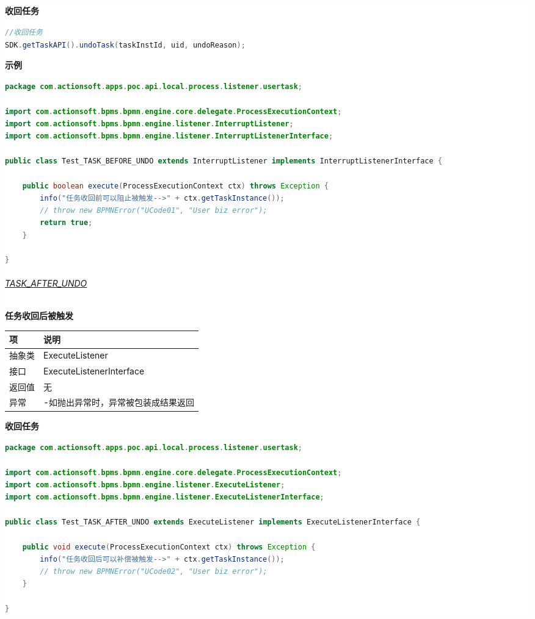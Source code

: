 **收回任务**

```java
//收回任务
SDK.getTaskAPI().undoTask(taskInstId, uid, undoReason);
```

**示例**

```java
package com.actionsoft.apps.poc.api.local.process.listener.usertask;

import com.actionsoft.bpms.bpmn.engine.core.delegate.ProcessExecutionContext;
import com.actionsoft.bpms.bpmn.engine.listener.InterruptListener;
import com.actionsoft.bpms.bpmn.engine.listener.InterruptListenerInterface;

public class Test_TASK_BEFORE_UNDO extends InterruptListener implements InterruptListenerInterface {

    public boolean execute(ProcessExecutionContext ctx) throws Exception {
        info("任务收回前可以阻止被触发-->" + ctx.getTaskInstance());
        // throw new BPMNError("UCode01", "User biz error");
        return true;
    }

}
```

###### [TASK_AFTER_UNDO](#TASK_AFTER_UNDO)

**任务收回后被触发**

| 项     | 说明                                |
| :----- | :---------------------------------- |
| 抽象类 | ExecuteListener                     |
| 接口   | ExecuteListenerInterface            |
| 返回值 | 无                                  |
| 异常   | -如抛出异常时，异常被包装成结果返回 |

**收回任务**

```java
package com.actionsoft.apps.poc.api.local.process.listener.usertask;

import com.actionsoft.bpms.bpmn.engine.core.delegate.ProcessExecutionContext;
import com.actionsoft.bpms.bpmn.engine.listener.ExecuteListener;
import com.actionsoft.bpms.bpmn.engine.listener.ExecuteListenerInterface;

public class Test_TASK_AFTER_UNDO extends ExecuteListener implements ExecuteListenerInterface {

    public void execute(ProcessExecutionContext ctx) throws Exception {
        info("任务收回后可以补偿被触发-->" + ctx.getTaskInstance());
        // throw new BPMNError("UCode02", "User biz error");
    }

}
```
